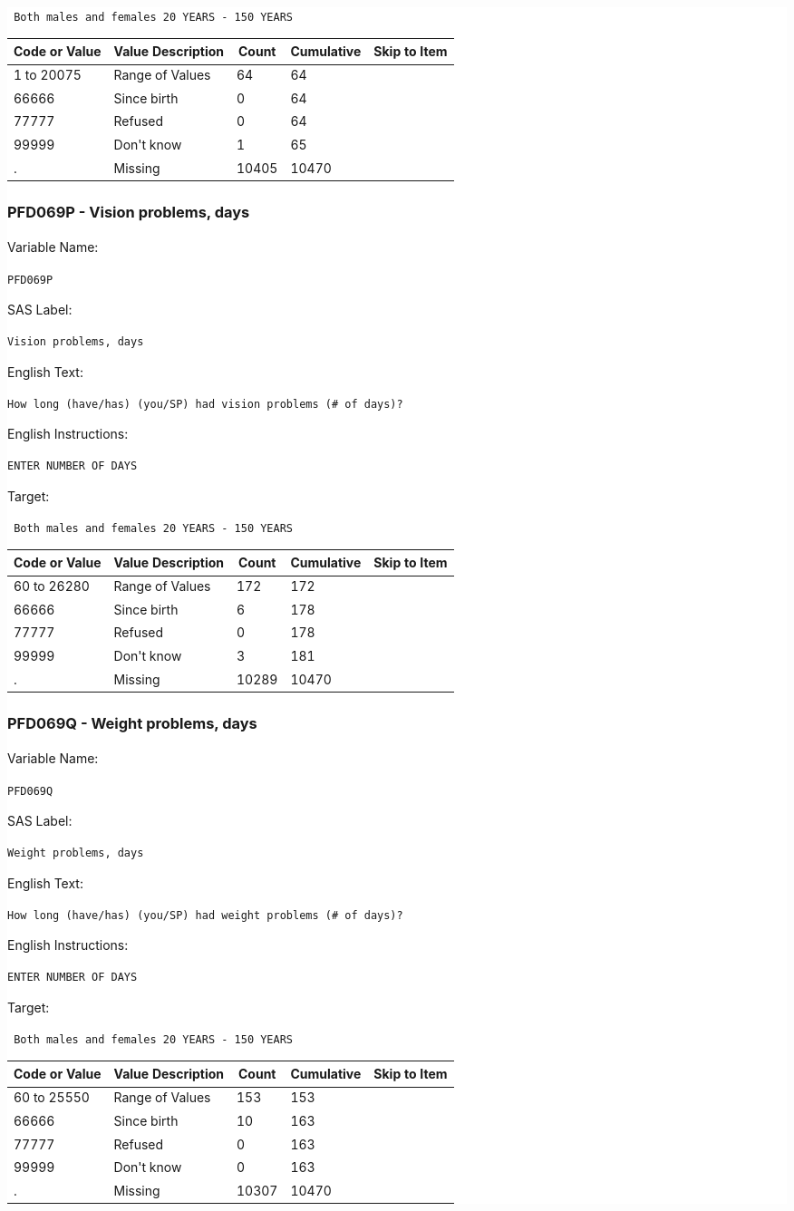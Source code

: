      Both males and females 20 YEARS - 150 YEARS
Code or Value | Value Description | Count | Cumulative | Skip to Item  
---|---|---|---|---  
1 to 20075 | Range of Values | 64 | 64 |   
66666 | Since birth | 0 | 64 |   
77777 | Refused | 0 | 64 |   
99999 | Don't know | 1 | 65 |   
. | Missing | 10405 | 10470 |   
  
### PFD069P - Vision problems, days

Variable Name:

    PFD069P
SAS Label:

    Vision problems, days
English Text:

    How long (have/has) (you/SP) had vision problems (# of days)?
English Instructions:

    ENTER NUMBER OF DAYS
Target:

     Both males and females 20 YEARS - 150 YEARS
Code or Value | Value Description | Count | Cumulative | Skip to Item  
---|---|---|---|---  
60 to 26280 | Range of Values | 172 | 172 |   
66666 | Since birth | 6 | 178 |   
77777 | Refused | 0 | 178 |   
99999 | Don't know | 3 | 181 |   
. | Missing | 10289 | 10470 |   
  
### PFD069Q - Weight problems, days

Variable Name:

    PFD069Q
SAS Label:

    Weight problems, days
English Text:

    How long (have/has) (you/SP) had weight problems (# of days)?
English Instructions:

    ENTER NUMBER OF DAYS
Target:

     Both males and females 20 YEARS - 150 YEARS
Code or Value | Value Description | Count | Cumulative | Skip to Item  
---|---|---|---|---  
60 to 25550 | Range of Values | 153 | 153 |   
66666 | Since birth | 10 | 163 |   
77777 | Refused | 0 | 163 |   
99999 | Don't know | 0 | 163 |   
. | Missing | 10307 | 10470 |   
  